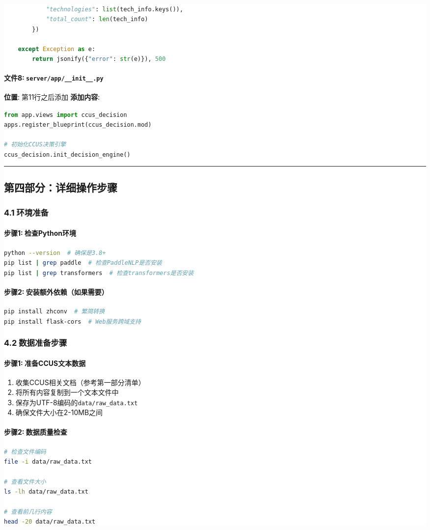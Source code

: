 ```python
            "technologies": list(tech_info.keys()),
            "total_count": len(tech_info)
        })

    except Exception as e:
        return jsonify({"error": str(e)}), 500
```

#### 文件8: `server/app/__init__.py`
**位置**: 第11行之后添加
**添加内容**:
```python
from app.views import ccus_decision
apps.register_blueprint(ccus_decision.mod)

# 初始化CCUS决策引擎
ccus_decision.init_decision_engine()
```

---

## 第四部分：详细操作步骤

### 4.1 环境准备

#### 步骤1: 检查Python环境
```bash
python --version  # 确保是3.8+
pip list | grep paddle  # 检查PaddleNLP是否安装
pip list | grep transformers  # 检查transformers是否安装
```

#### 步骤2: 安装额外依赖（如果需要）
```bash
pip install zhconv  # 繁简转换
pip install flask-cors  # Web服务跨域支持
```

### 4.2 数据准备步骤

#### 步骤1: 准备CCUS文本数据
1. 收集CCUS相关文档（参考第一部分清单）
2. 将所有内容复制到一个文本文件中
3. 保存为UTF-8编码的`data/raw_data.txt`
4. 确保文件大小在2-10MB之间

#### 步骤2: 数据质量检查
```bash
# 检查文件编码
file -i data/raw_data.txt

# 查看文件大小
ls -lh data/raw_data.txt

# 查看前几行内容
head -20 data/raw_data.txt
```

